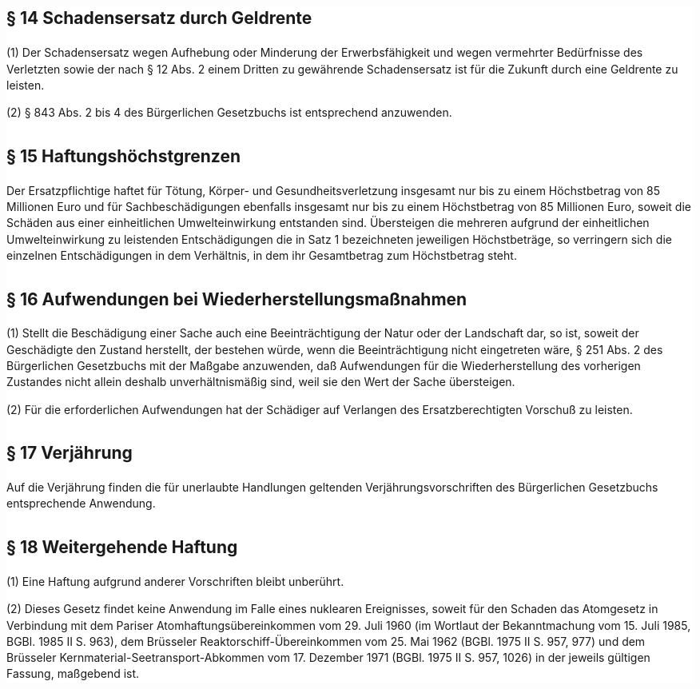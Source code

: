 
## § 14 Schadensersatz durch Geldrente

(1) Der Schadensersatz wegen Aufhebung oder Minderung der
Erwerbsfähigkeit und wegen vermehrter Bedürfnisse des Verletzten sowie
der nach § 12 Abs. 2 einem Dritten zu gewährende Schadensersatz ist
für die Zukunft durch eine Geldrente zu leisten.

(2) § 843 Abs. 2 bis 4 des Bürgerlichen Gesetzbuchs ist entsprechend
anzuwenden.


## § 15 Haftungshöchstgrenzen

Der Ersatzpflichtige haftet für Tötung, Körper- und
Gesundheitsverletzung insgesamt nur bis zu einem Höchstbetrag von 85
Millionen Euro und für Sachbeschädigungen ebenfalls insgesamt nur bis
zu einem Höchstbetrag von 85 Millionen Euro, soweit die Schäden aus
einer einheitlichen Umwelteinwirkung entstanden sind. Übersteigen die
mehreren aufgrund der einheitlichen Umwelteinwirkung zu leistenden
Entschädigungen die in Satz 1 bezeichneten jeweiligen Höchstbeträge,
so verringern sich die einzelnen Entschädigungen in dem Verhältnis, in
dem ihr Gesamtbetrag zum Höchstbetrag steht.


## § 16 Aufwendungen bei Wiederherstellungsmaßnahmen

(1) Stellt die Beschädigung einer Sache auch eine Beeinträchtigung der
Natur oder der Landschaft dar, so ist, soweit der Geschädigte den
Zustand herstellt, der bestehen würde, wenn die Beeinträchtigung nicht
eingetreten wäre, § 251 Abs. 2 des Bürgerlichen Gesetzbuchs mit der
Maßgabe anzuwenden, daß Aufwendungen für die Wiederherstellung des
vorherigen Zustandes nicht allein deshalb unverhältnismäßig sind, weil
sie den Wert der Sache übersteigen.

(2) Für die erforderlichen Aufwendungen hat der Schädiger auf
Verlangen des Ersatzberechtigten Vorschuß zu leisten.


## § 17 Verjährung

Auf die Verjährung finden die für unerlaubte Handlungen geltenden
Verjährungsvorschriften des Bürgerlichen Gesetzbuchs entsprechende
Anwendung.


## § 18 Weitergehende Haftung

(1) Eine Haftung aufgrund anderer Vorschriften bleibt unberührt.

(2) Dieses Gesetz findet keine Anwendung im Falle eines nuklearen
Ereignisses, soweit für den Schaden das Atomgesetz in Verbindung mit
dem Pariser Atomhaftungsübereinkommen vom 29. Juli 1960 (im Wortlaut
der Bekanntmachung vom 15. Juli 1985, BGBl. 1985 II S. 963), dem
Brüsseler Reaktorschiff-Übereinkommen vom 25. Mai 1962 (BGBl. 1975 II
S. 957, 977) und dem Brüsseler Kernmaterial-Seetransport-Abkommen vom
17\. Dezember 1971 (BGBl. 1975 II S. 957, 1026) in der jeweils gültigen
Fassung, maßgebend ist.
